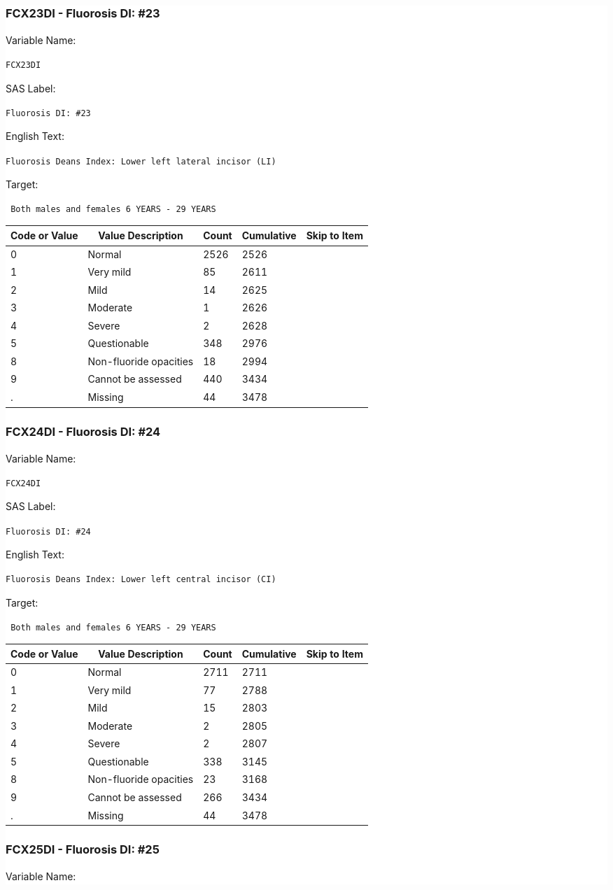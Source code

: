 ### FCX23DI - Fluorosis DI: #23

Variable Name:

    FCX23DI
SAS Label:

    Fluorosis DI: #23
English Text:

    Fluorosis Deans Index: Lower left lateral incisor (LI)
Target:

     Both males and females 6 YEARS - 29 YEARS
Code or Value | Value Description | Count | Cumulative | Skip to Item  
---|---|---|---|---  
0 | Normal | 2526 | 2526 |   
1 | Very mild | 85 | 2611 |   
2 | Mild | 14 | 2625 |   
3 | Moderate | 1 | 2626 |   
4 | Severe | 2 | 2628 |   
5 | Questionable | 348 | 2976 |   
8 | Non-fluoride opacities | 18 | 2994 |   
9 | Cannot be assessed | 440 | 3434 |   
. | Missing | 44 | 3478 |   
  
### FCX24DI - Fluorosis DI: #24

Variable Name:

    FCX24DI
SAS Label:

    Fluorosis DI: #24
English Text:

    Fluorosis Deans Index: Lower left central incisor (CI)
Target:

     Both males and females 6 YEARS - 29 YEARS
Code or Value | Value Description | Count | Cumulative | Skip to Item  
---|---|---|---|---  
0 | Normal | 2711 | 2711 |   
1 | Very mild | 77 | 2788 |   
2 | Mild | 15 | 2803 |   
3 | Moderate | 2 | 2805 |   
4 | Severe | 2 | 2807 |   
5 | Questionable | 338 | 3145 |   
8 | Non-fluoride opacities | 23 | 3168 |   
9 | Cannot be assessed | 266 | 3434 |   
. | Missing | 44 | 3478 |   
  
### FCX25DI - Fluorosis DI: #25

Variable Name:
